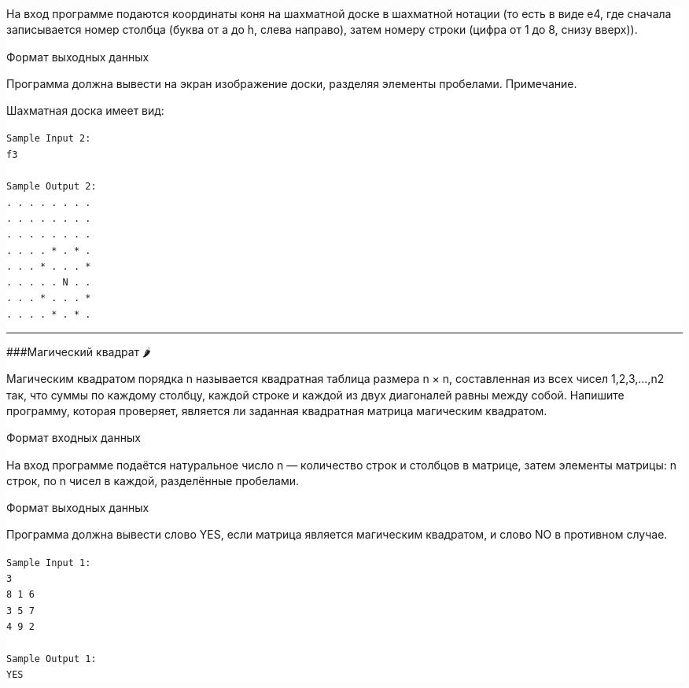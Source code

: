 На вход программе подаются координаты коня на шахматной доске в шахматной нотации (то есть в виде e4, где сначала записывается номер столбца (буква от a до h, слева направо), затем номеру строки (цифра от 
1 до 8, снизу вверх)).

Формат выходных данных

Программа должна вывести на экран изображение доски, разделяя элементы пробелами.
Примечание. 

Шахматная доска имеет вид:


```
Sample Input 2:
f3

Sample Output 2:
. . . . . . . .
. . . . . . . .
. . . . . . . .
. . . . * . * .
. . . * . . . *
. . . . . N . .
. . . * . . . *
. . . . * . * .
```
```python

```
___
###Магический квадрат 🌶️

Магическим квадратом порядка n называется квадратная таблица размера 
n × n, составленная из всех чисел 1,2,3,…,n2 так, что суммы по каждому столбцу, каждой строке и каждой из двух диагоналей равны между собой. Напишите программу, которая проверяет, является ли заданная квадратная матрица магическим квадратом.

Формат входных данных

На вход программе подаётся натуральное число n — количество строк и столбцов в матрице, затем элементы матрицы: n строк, по 
n чисел в каждой, разделённые пробелами.

Формат выходных данных

Программа должна вывести слово YES, если матрица является магическим квадратом, и слово NO в противном случае.
```
Sample Input 1:
3
8 1 6
3 5 7
4 9 2

Sample Output 1:
YES
```
```python

```